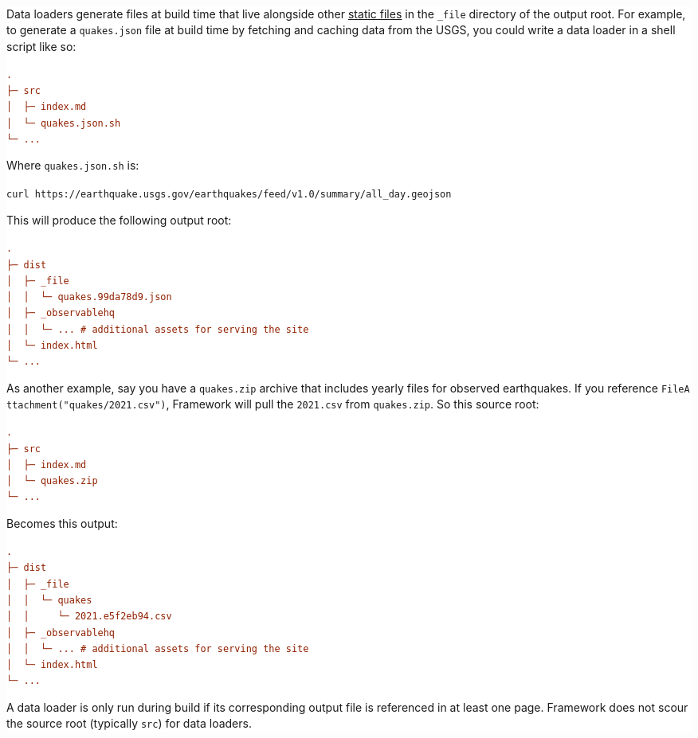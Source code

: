 Data loaders generate files at build time that live alongside other [static files](./files) in the `_file` directory of the output root. For example, to generate a `quakes.json` file at build time by fetching and caching data from the USGS, you could write a data loader in a shell script like so:

```ini
.
├─ src
│  ├─ index.md
│  └─ quakes.json.sh
└─ ...
```

Where `quakes.json.sh` is:

```sh
curl https://earthquake.usgs.gov/earthquakes/feed/v1.0/summary/all_day.geojson
```

This will produce the following output root:

```ini
.
├─ dist
│  ├─ _file
│  │  └─ quakes.99da78d9.json
│  ├─ _observablehq
│  │  └─ ... # additional assets for serving the site
│  └─ index.html
└─ ...
```

As another example, say you have a `quakes.zip` archive that includes yearly files for observed earthquakes. If you reference `FileAttachment("quakes/2021.csv")`, Framework will pull the `2021.csv` from `quakes.zip`. So this source root:

```ini
.
├─ src
│  ├─ index.md
│  └─ quakes.zip
└─ ...
```

Becomes this output:

```ini
.
├─ dist
│  ├─ _file
│  │  └─ quakes
│  │     └─ 2021.e5f2eb94.csv
│  ├─ _observablehq
│  │  └─ ... # additional assets for serving the site
│  └─ index.html
└─ ...
```

A data loader is only run during build if its corresponding output file is referenced in at least one page. Framework does not scour the source root (typically `src`) for data loaders.
